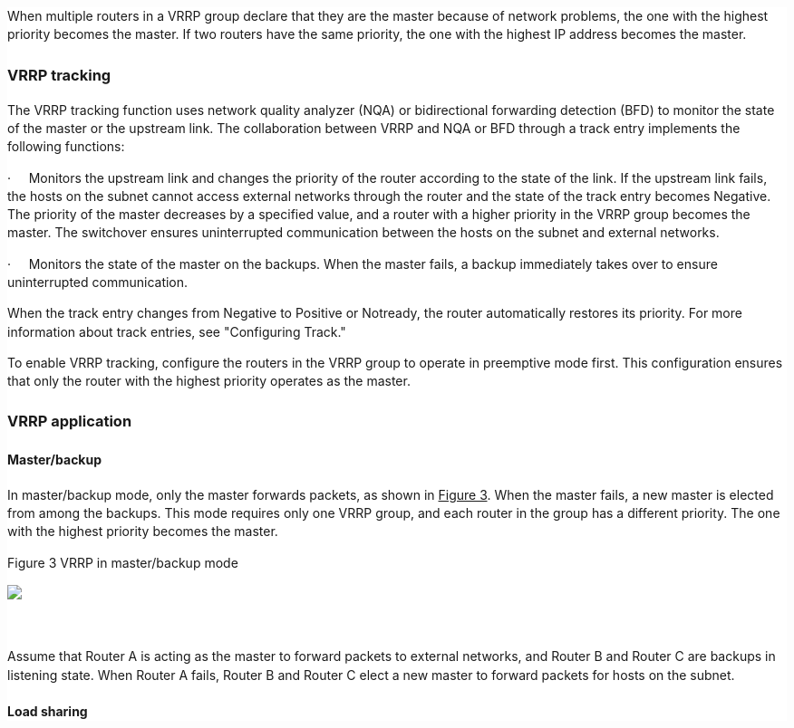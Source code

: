 When multiple routers in a VRRP group declare
that they are the master because of network problems, the one with the highest
priority becomes the master. If two routers have the same priority, the one
with the highest IP address becomes the master.

### VRRP tracking

The VRRP tracking function uses network
quality analyzer (NQA) or bidirectional forwarding detection (BFD) to monitor
the state of the master or the upstream link. The collaboration between VRRP
and NQA or BFD through a track entry implements the following functions:

·     Monitors the upstream link and changes the
priority of the router according to the state of the link. If the upstream link
fails, the hosts on the subnet cannot access external networks through the
router and the state of the track entry becomes Negative. The priority of the master
decreases by a specified value, and a router with a higher priority in the VRRP
group becomes the master. The switchover ensures uninterrupted communication
between the hosts on the subnet and external networks.

·     Monitors the state of the master on the backups.
When the master fails, a backup immediately takes over to ensure uninterrupted
communication.

When the track entry changes from Negative to
Positive or Notready, the router automatically restores its priority. For more
information about track entries, see "Configuring Track."

To enable VRRP tracking, configure the
routers in the VRRP group to operate in preemptive mode first. This
configuration ensures that only the router with the highest priority operates
as the master.

### VRRP application

#### Master/backup

In master/backup mode, only the master
forwards packets, as shown in [Figure 3](#_Ref139880176). When
the master fails, a new master is elected from among the backups. This mode
requires only one VRRP group, and each router in the group has a different
priority. The one with the highest priority becomes the master.

Figure 3 VRRP in master/backup mode

![](https://resource.h3c.com/en/202407/12/20240712_11705611_x_Img_x_png_2_2216101_294551_0.png)

‌

Assume that Router A is acting as the
master to forward packets to external networks, and Router B and Router C are
backups in listening state. When Router A fails, Router B and Router C elect a
new master to forward packets for hosts on the subnet.

#### Load sharing
